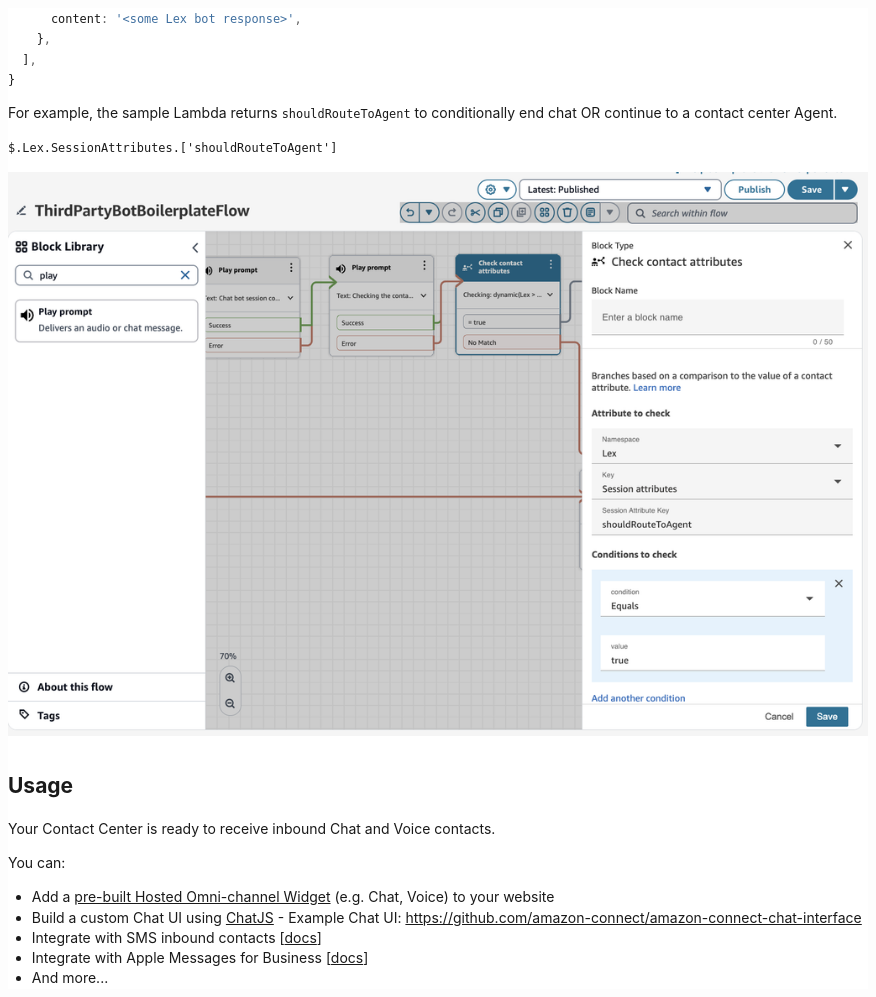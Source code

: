 ```js
      content: '<some Lex bot response>',
    },
  ],
}
```

For example, the sample Lambda returns `shouldRouteToAgent` to conditionally end chat OR continue to a contact center Agent.

```
$.Lex.SessionAttributes.['shouldRouteToAgent']
```

![Passing Contact Attributes to Contact Flow Screenshot](./docs/dynamic-routing-contact-attributes-contact-flow.png)

## Usage

Your Contact Center is ready to receive inbound Chat and Voice contacts.

You can:

- Add a [pre-built Hosted Omni-channel Widget](https://docs.aws.amazon.com/connect/latest/adminguide/add-chat-to-website.html) (e.g. Chat, Voice) to your website
- Build a custom Chat UI using [ChatJS](https://github.com/amazon-connect/amazon-connect-chatjs) - Example Chat UI: https://github.com/amazon-connect/amazon-connect-chat-interface
- Integrate with SMS inbound contacts [[docs](https://docs.aws.amazon.com/connect/latest/adminguide/setup-sms-messaging.html)]
- Integrate with Apple Messages for Business [[docs](https://docs.aws.amazon.com/connect/latest/adminguide/apple-messages-for-business.html)]
- And more...
